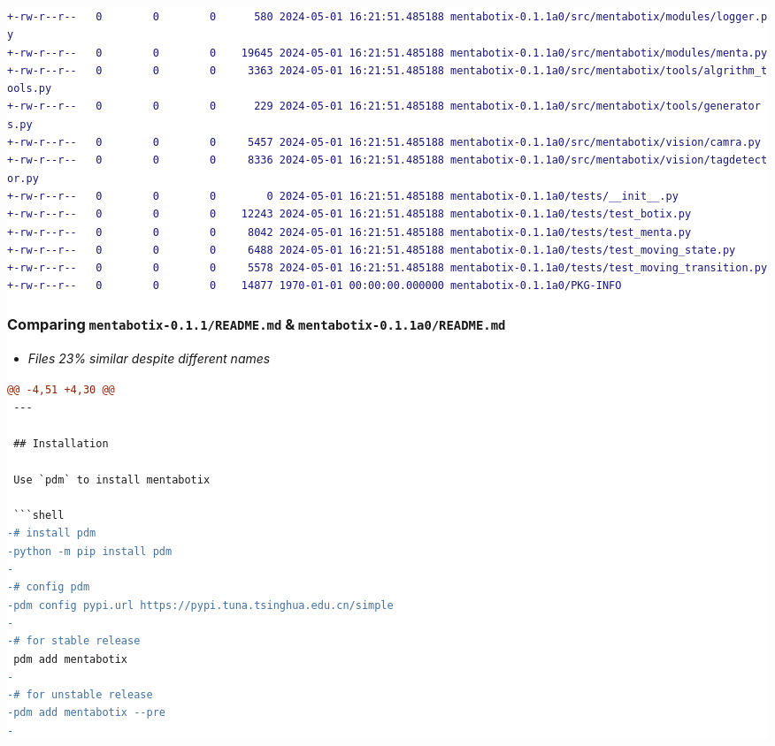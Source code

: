 ```diff
+-rw-r--r--   0        0        0      580 2024-05-01 16:21:51.485188 mentabotix-0.1.1a0/src/mentabotix/modules/logger.py
+-rw-r--r--   0        0        0    19645 2024-05-01 16:21:51.485188 mentabotix-0.1.1a0/src/mentabotix/modules/menta.py
+-rw-r--r--   0        0        0     3363 2024-05-01 16:21:51.485188 mentabotix-0.1.1a0/src/mentabotix/tools/algrithm_tools.py
+-rw-r--r--   0        0        0      229 2024-05-01 16:21:51.485188 mentabotix-0.1.1a0/src/mentabotix/tools/generators.py
+-rw-r--r--   0        0        0     5457 2024-05-01 16:21:51.485188 mentabotix-0.1.1a0/src/mentabotix/vision/camra.py
+-rw-r--r--   0        0        0     8336 2024-05-01 16:21:51.485188 mentabotix-0.1.1a0/src/mentabotix/vision/tagdetector.py
+-rw-r--r--   0        0        0        0 2024-05-01 16:21:51.485188 mentabotix-0.1.1a0/tests/__init__.py
+-rw-r--r--   0        0        0    12243 2024-05-01 16:21:51.485188 mentabotix-0.1.1a0/tests/test_botix.py
+-rw-r--r--   0        0        0     8042 2024-05-01 16:21:51.485188 mentabotix-0.1.1a0/tests/test_menta.py
+-rw-r--r--   0        0        0     6488 2024-05-01 16:21:51.485188 mentabotix-0.1.1a0/tests/test_moving_state.py
+-rw-r--r--   0        0        0     5578 2024-05-01 16:21:51.485188 mentabotix-0.1.1a0/tests/test_moving_transition.py
+-rw-r--r--   0        0        0    14877 1970-01-01 00:00:00.000000 mentabotix-0.1.1a0/PKG-INFO
```

### Comparing `mentabotix-0.1.1/README.md` & `mentabotix-0.1.1a0/README.md`

 * *Files 23% similar despite different names*

```diff
@@ -4,51 +4,30 @@
 ---
 
 ## Installation
 
 Use `pdm` to install mentabotix
 
 ```shell
-# install pdm
-python -m pip install pdm
-
-# config pdm
-pdm config pypi.url https://pypi.tuna.tsinghua.edu.cn/simple
-
-# for stable release
 pdm add mentabotix
-
-# for unstable release
-pdm add mentabotix --pre
-
 ```
 